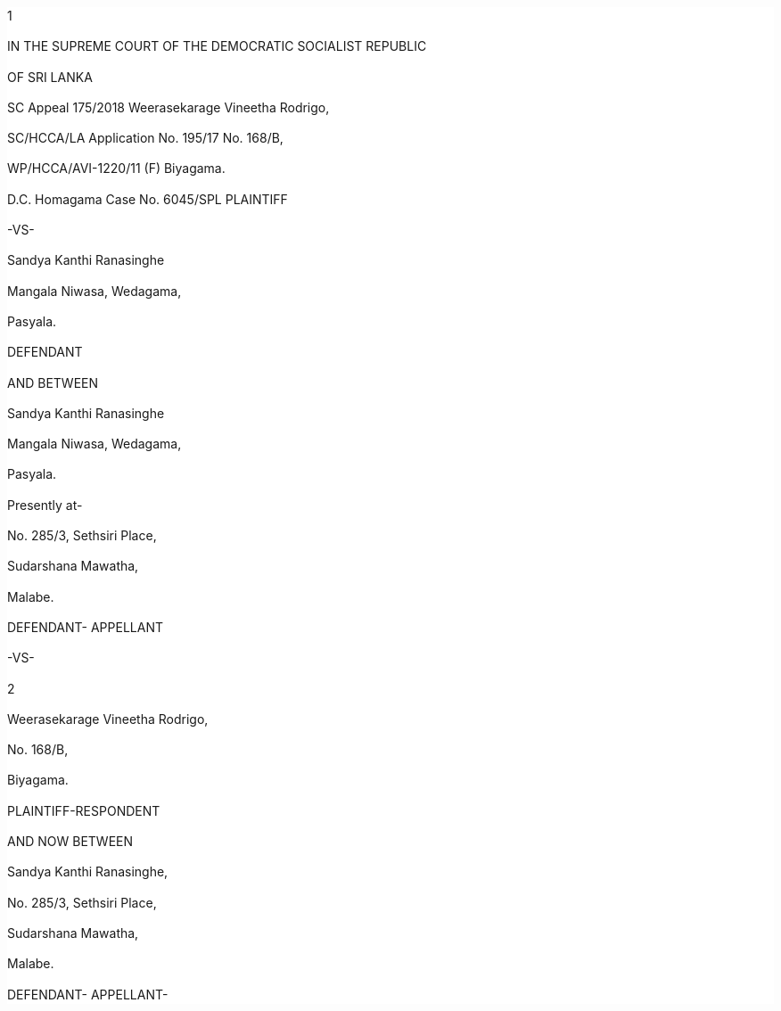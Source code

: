 1

IN THE SUPREME COURT OF THE DEMOCRATIC SOCIALIST REPUBLIC

OF SRI LANKA

SC Appeal 175/2018 Weerasekarage Vineetha Rodrigo,

SC/HCCA/LA Application No. 195/17 No. 168/B,

WP/HCCA/AVI-1220/11 (F) Biyagama.

D.C. Homagama Case No. 6045/SPL PLAINTIFF

-VS-

Sandya Kanthi Ranasinghe

Mangala Niwasa, Wedagama,

Pasyala.

DEFENDANT

AND BETWEEN

Sandya Kanthi Ranasinghe

Mangala Niwasa, Wedagama,

Pasyala.

Presently at-

No. 285/3, Sethsiri Place,

Sudarshana Mawatha,

Malabe.

DEFENDANT- APPELLANT

-VS-

2

Weerasekarage Vineetha Rodrigo,

No. 168/B,

Biyagama.

PLAINTIFF-RESPONDENT

AND NOW BETWEEN

Sandya Kanthi Ranasinghe,

No. 285/3, Sethsiri Place,

Sudarshana Mawatha,

Malabe.

DEFENDANT- APPELLANT-
